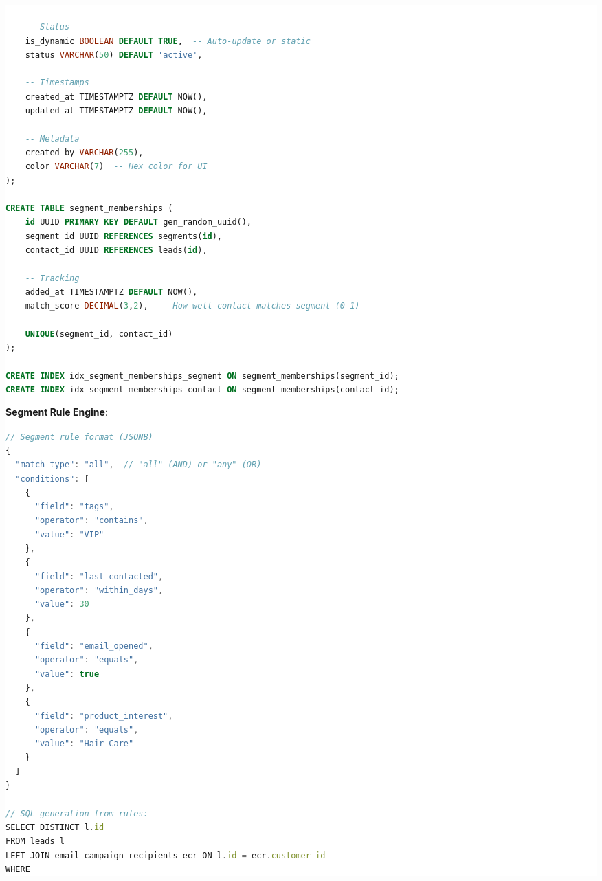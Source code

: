 ```sql

    -- Status
    is_dynamic BOOLEAN DEFAULT TRUE,  -- Auto-update or static
    status VARCHAR(50) DEFAULT 'active',

    -- Timestamps
    created_at TIMESTAMPTZ DEFAULT NOW(),
    updated_at TIMESTAMPTZ DEFAULT NOW(),

    -- Metadata
    created_by VARCHAR(255),
    color VARCHAR(7)  -- Hex color for UI
);

CREATE TABLE segment_memberships (
    id UUID PRIMARY KEY DEFAULT gen_random_uuid(),
    segment_id UUID REFERENCES segments(id),
    contact_id UUID REFERENCES leads(id),

    -- Tracking
    added_at TIMESTAMPTZ DEFAULT NOW(),
    match_score DECIMAL(3,2),  -- How well contact matches segment (0-1)

    UNIQUE(segment_id, contact_id)
);

CREATE INDEX idx_segment_memberships_segment ON segment_memberships(segment_id);
CREATE INDEX idx_segment_memberships_contact ON segment_memberships(contact_id);
```

**Segment Rule Engine**:
```typescript
// Segment rule format (JSONB)
{
  "match_type": "all",  // "all" (AND) or "any" (OR)
  "conditions": [
    {
      "field": "tags",
      "operator": "contains",
      "value": "VIP"
    },
    {
      "field": "last_contacted",
      "operator": "within_days",
      "value": 30
    },
    {
      "field": "email_opened",
      "operator": "equals",
      "value": true
    },
    {
      "field": "product_interest",
      "operator": "equals",
      "value": "Hair Care"
    }
  ]
}

// SQL generation from rules:
SELECT DISTINCT l.id
FROM leads l
LEFT JOIN email_campaign_recipients ecr ON l.id = ecr.customer_id
WHERE
```